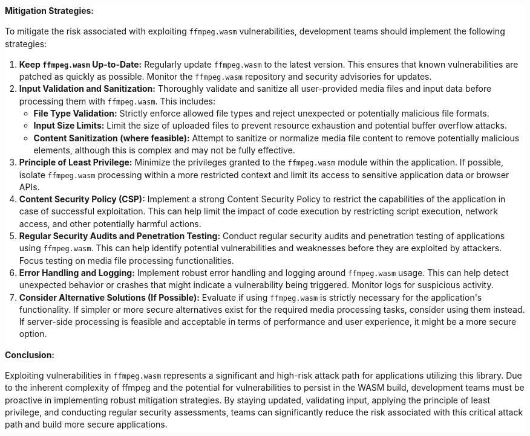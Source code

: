 **Mitigation Strategies:**

To mitigate the risk associated with exploiting `ffmpeg.wasm` vulnerabilities, development teams should implement the following strategies:

1. **Keep `ffmpeg.wasm` Up-to-Date:** Regularly update `ffmpeg.wasm` to the latest version. This ensures that known vulnerabilities are patched as quickly as possible. Monitor the `ffmpeg.wasm` repository and security advisories for updates.
2. **Input Validation and Sanitization:**  Thoroughly validate and sanitize all user-provided media files and input data before processing them with `ffmpeg.wasm`. This includes:
    * **File Type Validation:**  Strictly enforce allowed file types and reject unexpected or potentially malicious file formats.
    * **Input Size Limits:**  Limit the size of uploaded files to prevent resource exhaustion and potential buffer overflow attacks.
    * **Content Sanitization (where feasible):**  Attempt to sanitize or normalize media file content to remove potentially malicious elements, although this is complex and may not be fully effective.
3. **Principle of Least Privilege:**  Minimize the privileges granted to the `ffmpeg.wasm` module within the application.  If possible, isolate `ffmpeg.wasm` processing within a more restricted context and limit its access to sensitive application data or browser APIs.
4. **Content Security Policy (CSP):**  Implement a strong Content Security Policy to restrict the capabilities of the application in case of successful exploitation. This can help limit the impact of code execution by restricting script execution, network access, and other potentially harmful actions.
5. **Regular Security Audits and Penetration Testing:**  Conduct regular security audits and penetration testing of applications using `ffmpeg.wasm`. This can help identify potential vulnerabilities and weaknesses before they are exploited by attackers. Focus testing on media file processing functionalities.
6. **Error Handling and Logging:** Implement robust error handling and logging around `ffmpeg.wasm` usage. This can help detect unexpected behavior or crashes that might indicate a vulnerability being triggered. Monitor logs for suspicious activity.
7. **Consider Alternative Solutions (If Possible):**  Evaluate if using `ffmpeg.wasm` is strictly necessary for the application's functionality. If simpler or more secure alternatives exist for the required media processing tasks, consider using them instead. If server-side processing is feasible and acceptable in terms of performance and user experience, it might be a more secure option.

**Conclusion:**

Exploiting vulnerabilities in `ffmpeg.wasm` represents a significant and high-risk attack path for applications utilizing this library.  Due to the inherent complexity of ffmpeg and the potential for vulnerabilities to persist in the WASM build, development teams must be proactive in implementing robust mitigation strategies.  By staying updated, validating input, applying the principle of least privilege, and conducting regular security assessments, teams can significantly reduce the risk associated with this critical attack path and build more secure applications.
